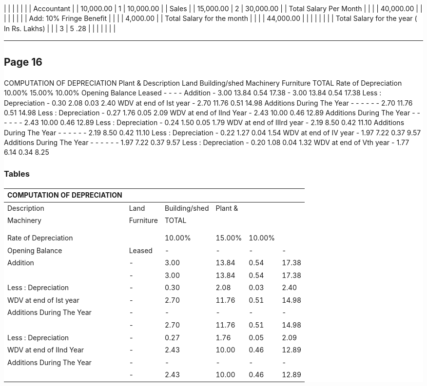 |  |  |  |  |  |
| Accountant |  | 10,000.00 | 1 | 10,000.00 |
| Sales |  | 15,000.00 | 2 | 30,000.00 |
| Total Salary Per Month |  |  |  | 40,000.00 |
|  |  |  |  |  |
| Add: 10% Fringe Benefit |  |  |  | 4,000.00 |
| Total Salary for the month |  |  |  | 44,000.00 |
|  |  |  |  |  |
| Total Salary for the year ( In Rs. Lakhs) |  |  | 3 | 5 .28 |
|  |  |  |  |  |

---

## Page 16

COMPUTATION OF DEPRECIATION Plant & Description Land Building/shed Machinery Furniture TOTAL Rate of Depreciation 10.00% 15.00% 10.00% Opening Balance Leased - - - - Addition - 3.00 13.84 0.54 17.38 - 3.00 13.84 0.54 17.38 Less : Depreciation - 0.30 2.08 0.03 2.40 WDV at end of Ist year - 2.70 11.76 0.51 14.98 Additions During The Year - - - - - - 2.70 11.76 0.51 14.98 Less : Depreciation - 0.27 1.76 0.05 2.09 WDV at end of IInd Year - 2.43 10.00 0.46 12.89 Additions During The Year - - - - - - 2.43 10.00 0.46 12.89 Less : Depreciation - 0.24 1.50 0.05 1.79 WDV at end of IIIrd year - 2.19 8.50 0.42 11.10 Additions During The Year - - - - - - 2.19 8.50 0.42 11.10 Less : Depreciation - 0.22 1.27 0.04 1.54 WDV at end of IV year - 1.97 7.22 0.37 9.57 Additions During The Year - - - - - - 1.97 7.22 0.37 9.57 Less : Depreciation - 0.20 1.08 0.04 1.32 WDV at end of Vth year - 1.77 6.14 0.34 8.25

### Tables

| COMPUTATION OF DEPRECIATION |  |  |  |  |  |
|---|---|---|---|---|---|
| Description | Land | Building/shed | Plant &
Machinery | Furniture | TOTAL |
|  |  |  |  |  |  |
|  |  |  |  |  |  |
| Rate of Depreciation |  | 10.00% | 15.00% | 10.00% |  |
| Opening Balance | Leased | - | - | - | - |
| Addition | - | 3.00 | 13.84 | 0.54 | 17.38 |
|  | - | 3.00 | 13.84 | 0.54 | 17.38 |
| Less : Depreciation | - | 0.30 | 2.08 | 0.03 | 2.40 |
| WDV at end of Ist year | - | 2.70 | 11.76 | 0.51 | 14.98 |
| Additions During The Year | - | - | - | - | - |
|  | - | 2.70 | 11.76 | 0.51 | 14.98 |
| Less : Depreciation | - | 0.27 | 1.76 | 0.05 | 2.09 |
| WDV at end of IInd Year | - | 2.43 | 10.00 | 0.46 | 12.89 |
| Additions During The Year | - | - | - | - | - |
|  | - | 2.43 | 10.00 | 0.46 | 12.89 |